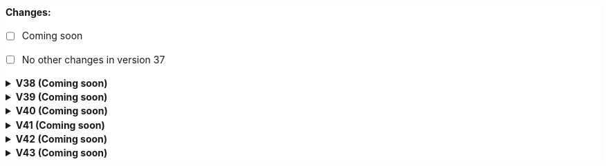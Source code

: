 **Changes:**

- [ ] Coming soon

- [ ] No other changes in version 37

</details>

<details><summary><b>V38 (Coming soon)</b></summary></details>

<details><summary><b>V39 (Coming soon)</b></summary></details>

<details><summary><b>V40 (Coming soon)</b></summary></details>

<details><summary><b>V41 (Coming soon)</b></summary></details>

<details><summary><b>V42 (Coming soon)</b></summary></details>

<details><summary><b>V43 (Coming soon)</b></summary>

**Changes:**

- [ ] Coming soon

- [ ] No other changes in version 43
